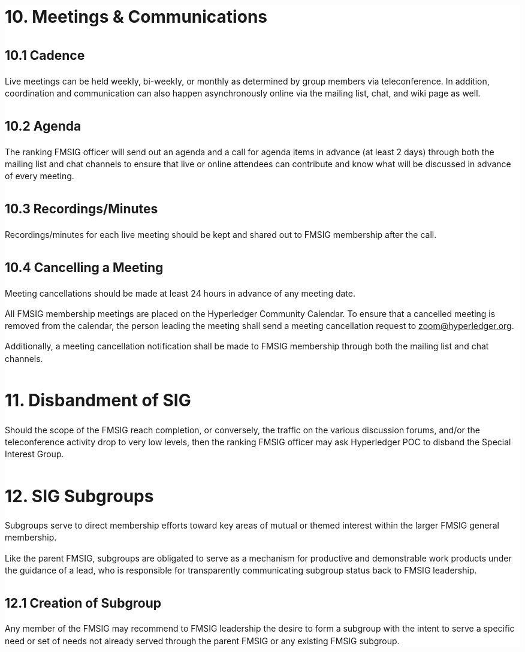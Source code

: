 # 10. Meetings &amp; Communications

## 10.1 Cadence

Live meetings can be held weekly, bi-weekly, or monthly as determined by group members via teleconference. In addition, coordination and communication can also happen asynchronously online via the mailing list, chat, and wiki page as well.

## 10.2 Agenda

The ranking FMSIG officer will send out an agenda and a call for agenda items in advance (at least 2 days) through both the mailing list and chat channels to ensure that live or online attendees can contribute and know what will be discussed in advance of every meeting.

## 10.3 Recordings/Minutes

Recordings/minutes for each live meeting should be kept and shared out to FMSIG membership after the call.

## 10.4 Cancelling a Meeting

Meeting cancellations should be made at least 24 hours in advance of any meeting date.

All FMSIG membership meetings are placed on the Hyperledger Community Calendar. To ensure that a cancelled meeting is removed from the calendar, the person leading the meeting shall send a meeting cancellation request to [zoom@hyperledger.org](mailto:zoom@hyperledger.org).

Additionally, a meeting cancellation notification shall be made to FMSIG membership through both the mailing list and chat channels.

# 11. Disbandment of SIG

Should the scope of the FMSIG reach completion, or conversely, the traffic on the various discussion forums, and/or the teleconference activity drop to very low levels, then the ranking FMSIG officer may ask Hyperledger POC to disband the Special Interest Group.

# 12. SIG Subgroups

Subgroups serve to direct membership efforts toward key areas of mutual or themed interest within the larger FMSIG general membership.

Like the parent FMSIG, subgroups are obligated to serve as a mechanism for productive and demonstrable work products under the guidance of a lead, who is responsible for transparently communicating subgroup status back to FMSIG leadership.

## 12.1 Creation of Subgroup

Any member of the FMSIG may recommend to FMSIG leadership the desire to form a subgroup with the intent to serve a specific need or set of needs not already served through the parent FMSIG or any existing FMSIG subgroup.
